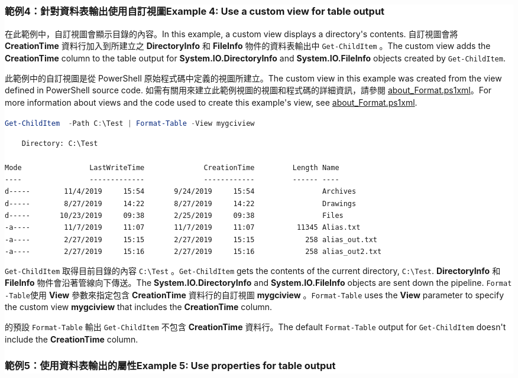 ### <span data-ttu-id="7e1fc-142">範例4：針對資料表輸出使用自訂視圖</span><span class="sxs-lookup"><span data-stu-id="7e1fc-142">Example 4: Use a custom view for table output</span></span>

<span data-ttu-id="7e1fc-143">在此範例中，自訂視圖會顯示目錄的內容。</span><span class="sxs-lookup"><span data-stu-id="7e1fc-143">In this example, a custom view displays a directory's contents.</span></span> <span data-ttu-id="7e1fc-144">自訂視圖會將 **CreationTime** 資料行加入到所建立之 **DirectoryInfo** 和 **FileInfo** 物件的資料表輸出中 `Get-ChildItem` 。</span><span class="sxs-lookup"><span data-stu-id="7e1fc-144">The custom view adds the **CreationTime** column to the table output for **System.IO.DirectoryInfo** and **System.IO.FileInfo** objects created by `Get-ChildItem`.</span></span>

<span data-ttu-id="7e1fc-145">此範例中的自訂視圖是從 PowerShell 原始程式碼中定義的視圖所建立。</span><span class="sxs-lookup"><span data-stu-id="7e1fc-145">The custom view in this example was created from the view defined in PowerShell source code.</span></span> <span data-ttu-id="7e1fc-146">如需有關用來建立此範例視圖的視圖和程式碼的詳細資訊，請參閱 [about_Format.ps1xml](../Microsoft.PowerShell.Core/About/about_Format.ps1xml.md#sample-xml-for-a-format-table-custom-view)。</span><span class="sxs-lookup"><span data-stu-id="7e1fc-146">For more information about views and the code used to create this example's view, see [about_Format.ps1xml](../Microsoft.PowerShell.Core/About/about_Format.ps1xml.md#sample-xml-for-a-format-table-custom-view).</span></span>

```powershell
Get-ChildItem  -Path C:\Test | Format-Table -View mygciview
```

```Output
    Directory: C:\Test

Mode                LastWriteTime              CreationTime         Length Name
----                -------------              ------------         ------ ----
d-----        11/4/2019     15:54       9/24/2019     15:54                Archives
d-----        8/27/2019     14:22       8/27/2019     14:22                Drawings
d-----       10/23/2019     09:38       2/25/2019     09:38                Files
-a----        11/7/2019     11:07       11/7/2019     11:07          11345 Alias.txt
-a----        2/27/2019     15:15       2/27/2019     15:15            258 alias_out.txt
-a----        2/27/2019     15:16       2/27/2019     15:16            258 alias_out2.txt
```

<span data-ttu-id="7e1fc-147">`Get-ChildItem` 取得目前目錄的內容 `C:\Test` 。</span><span class="sxs-lookup"><span data-stu-id="7e1fc-147">`Get-ChildItem` gets the contents of the current directory, `C:\Test`.</span></span> <span data-ttu-id="7e1fc-148">**DirectoryInfo** 和 **FileInfo** 物件會沿著管線向下傳送。</span><span class="sxs-lookup"><span data-stu-id="7e1fc-148">The **System.IO.DirectoryInfo** and **System.IO.FileInfo** objects are sent down the pipeline.</span></span>
<span data-ttu-id="7e1fc-149">`Format-Table`使用 **View** 參數來指定包含 **CreationTime** 資料行的自訂視圖 **mygciview** 。</span><span class="sxs-lookup"><span data-stu-id="7e1fc-149">`Format-Table` uses the **View** parameter to specify the custom view **mygciview** that includes the **CreationTime** column.</span></span>

<span data-ttu-id="7e1fc-150">的預設 `Format-Table` 輸出 `Get-ChildItem` 不包含 **CreationTime** 資料行。</span><span class="sxs-lookup"><span data-stu-id="7e1fc-150">The default `Format-Table` output for `Get-ChildItem` doesn't include the **CreationTime** column.</span></span>

### <span data-ttu-id="7e1fc-151">範例5：使用資料表輸出的屬性</span><span class="sxs-lookup"><span data-stu-id="7e1fc-151">Example 5: Use properties for table output</span></span>
